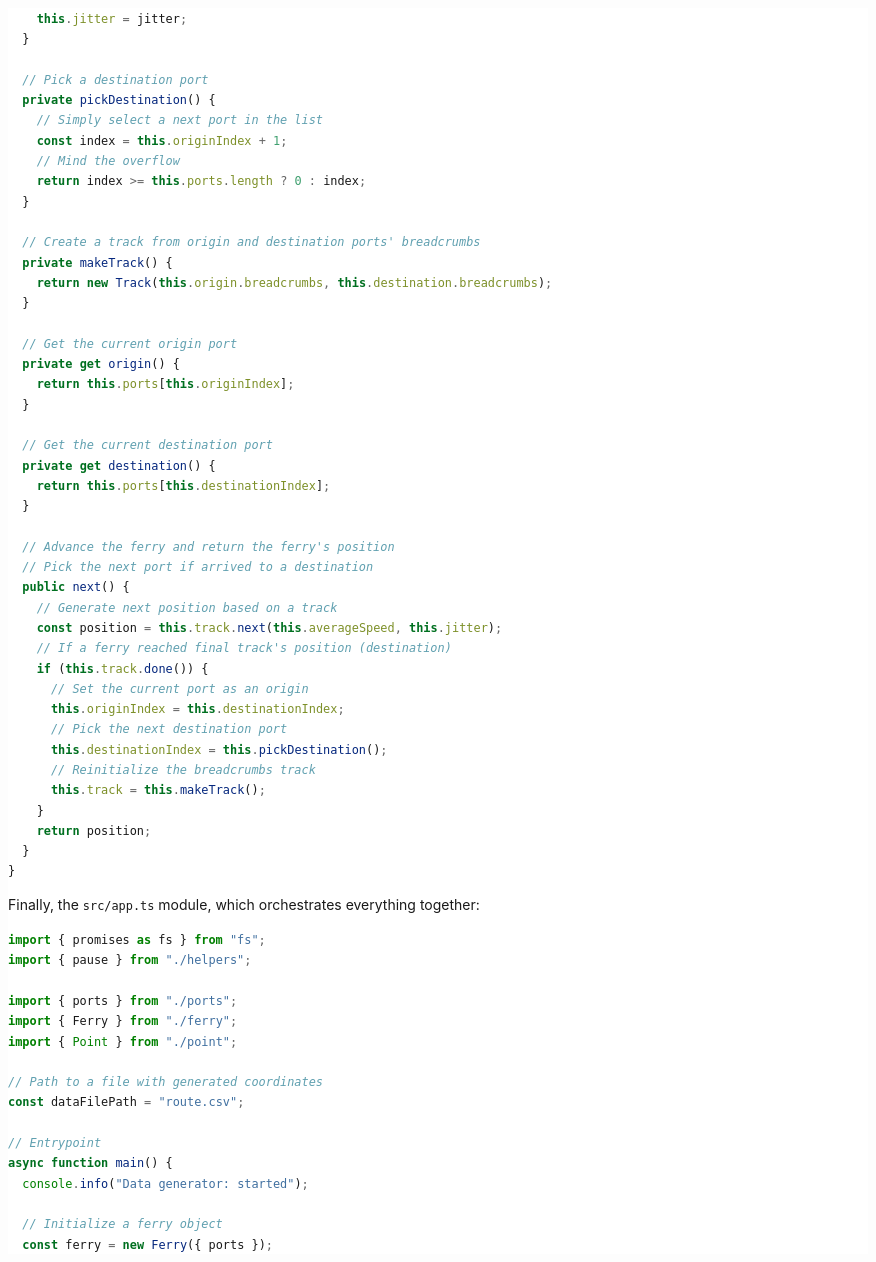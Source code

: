 ```ts
    this.jitter = jitter;
  }

  // Pick a destination port
  private pickDestination() {
    // Simply select a next port in the list
    const index = this.originIndex + 1;
    // Mind the overflow
    return index >= this.ports.length ? 0 : index;
  }

  // Create a track from origin and destination ports' breadcrumbs
  private makeTrack() {
    return new Track(this.origin.breadcrumbs, this.destination.breadcrumbs);
  }

  // Get the current origin port
  private get origin() {
    return this.ports[this.originIndex];
  }

  // Get the current destination port
  private get destination() {
    return this.ports[this.destinationIndex];
  }

  // Advance the ferry and return the ferry's position
  // Pick the next port if arrived to a destination
  public next() {
    // Generate next position based on a track
    const position = this.track.next(this.averageSpeed, this.jitter);
    // If a ferry reached final track's position (destination)
    if (this.track.done()) {
      // Set the current port as an origin
      this.originIndex = this.destinationIndex;
      // Pick the next destination port
      this.destinationIndex = this.pickDestination();
      // Reinitialize the breadcrumbs track
      this.track = this.makeTrack();
    }
    return position;
  }
}
```

Finally, the `src/app.ts` module, which orchestrates everything together:

```ts
import { promises as fs } from "fs";
import { pause } from "./helpers";

import { ports } from "./ports";
import { Ferry } from "./ferry";
import { Point } from "./point";

// Path to a file with generated coordinates
const dataFilePath = "route.csv";

// Entrypoint
async function main() {
  console.info("Data generator: started");

  // Initialize a ferry object
  const ferry = new Ferry({ ports });
```